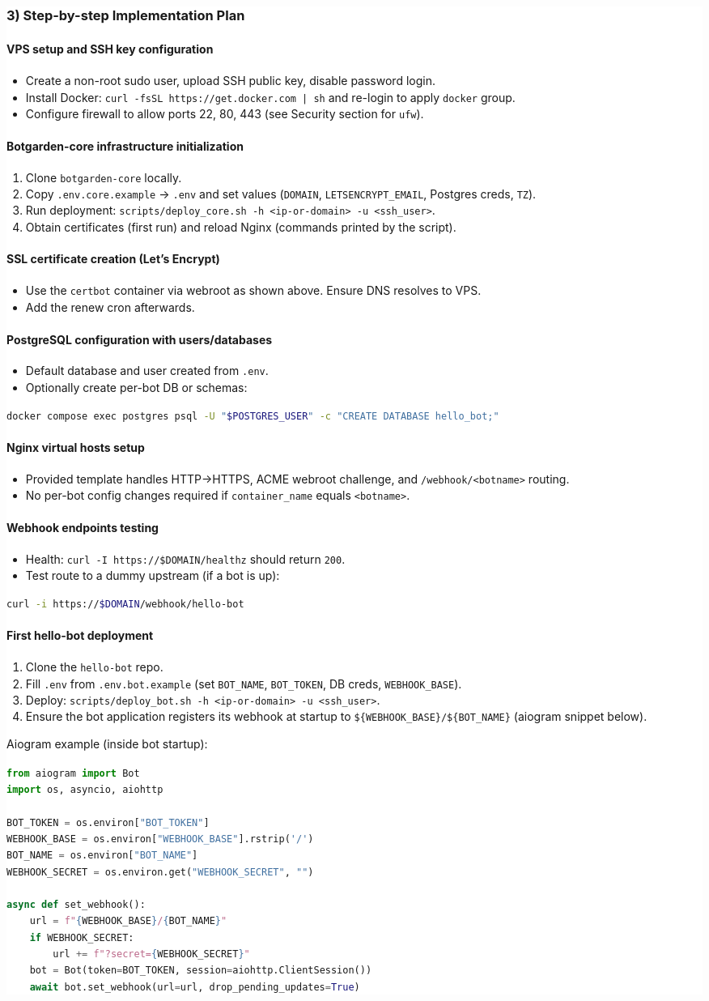 
### 3) Step-by-step Implementation Plan

#### VPS setup and SSH key configuration

- Create a non-root sudo user, upload SSH public key, disable password login.
- Install Docker: `curl -fsSL https://get.docker.com | sh` and re-login to apply `docker` group.
- Configure firewall to allow ports 22, 80, 443 (see Security section for `ufw`).

#### Botgarden-core infrastructure initialization

1. Clone `botgarden-core` locally.
2. Copy `.env.core.example` → `.env` and set values (`DOMAIN`, `LETSENCRYPT_EMAIL`, Postgres creds, `TZ`).
3. Run deployment: `scripts/deploy_core.sh -h <ip-or-domain> -u <ssh_user>`.
4. Obtain certificates (first run) and reload Nginx (commands printed by the script).

#### SSL certificate creation (Let’s Encrypt)

- Use the `certbot` container via webroot as shown above. Ensure DNS resolves to VPS.
- Add the renew cron afterwards.

#### PostgreSQL configuration with users/databases

- Default database and user created from `.env`.
- Optionally create per-bot DB or schemas:

```bash
docker compose exec postgres psql -U "$POSTGRES_USER" -c "CREATE DATABASE hello_bot;"
```

#### Nginx virtual hosts setup

- Provided template handles HTTP→HTTPS, ACME webroot challenge, and `/webhook/<botname>` routing.
- No per-bot config changes required if `container_name` equals `<botname>`.

#### Webhook endpoints testing

- Health: `curl -I https://$DOMAIN/healthz` should return `200`.
- Test route to a dummy upstream (if a bot is up):

```bash
curl -i https://$DOMAIN/webhook/hello-bot
```

#### First hello-bot deployment

1. Clone the `hello-bot` repo.
2. Fill `.env` from `.env.bot.example` (set `BOT_NAME`, `BOT_TOKEN`, DB creds, `WEBHOOK_BASE`).
3. Deploy: `scripts/deploy_bot.sh -h <ip-or-domain> -u <ssh_user>`.
4. Ensure the bot application registers its webhook at startup to `${WEBHOOK_BASE}/${BOT_NAME}` (aiogram snippet below).

Aiogram example (inside bot startup):

```python
from aiogram import Bot
import os, asyncio, aiohttp

BOT_TOKEN = os.environ["BOT_TOKEN"]
WEBHOOK_BASE = os.environ["WEBHOOK_BASE"].rstrip('/')
BOT_NAME = os.environ["BOT_NAME"]
WEBHOOK_SECRET = os.environ.get("WEBHOOK_SECRET", "")

async def set_webhook():
    url = f"{WEBHOOK_BASE}/{BOT_NAME}"
    if WEBHOOK_SECRET:
        url += f"?secret={WEBHOOK_SECRET}"
    bot = Bot(token=BOT_TOKEN, session=aiohttp.ClientSession())
    await bot.set_webhook(url=url, drop_pending_updates=True)
```